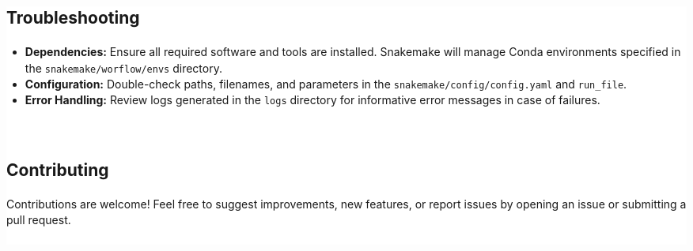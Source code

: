 ## Troubleshooting <a name="troubleshooting"></a>

- **Dependencies:** Ensure all required software and tools are installed. Snakemake will manage Conda environments specified in the `snakemake/worflow/envs` directory.
- **Configuration:** Double-check paths, filenames, and parameters in the `snakemake/config/config.yaml` and `run_file`.
- **Error Handling:** Review logs generated in the `logs` directory for informative error messages in case of failures.  
<br>

## Contributing <a name="contributing"></a>

Contributions are welcome! Feel free to suggest improvements, new features, or report issues by opening an issue or submitting a pull request.  
<br>
